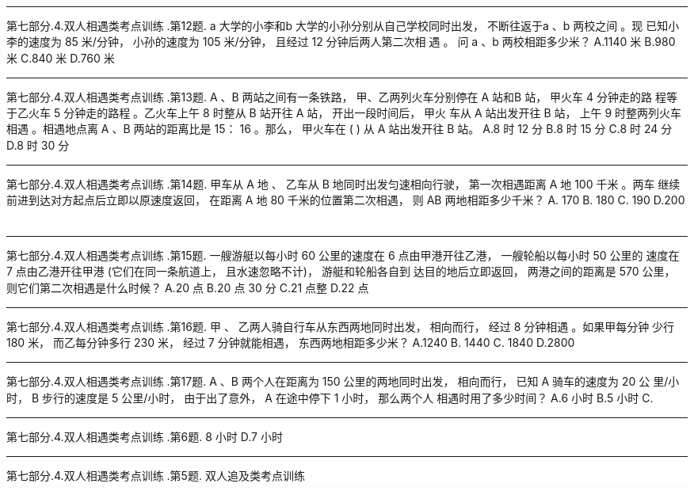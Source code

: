 
---
第七部分.4.双人相遇类考点训练
.第12题.
a 大学的小李和b 大学的小孙分别从自己学校同时出发，  不断往返于a 、b 两校之间 。现 已知小李的速度为 85 米/分钟，  小孙的速度为 105 米/分钟， 且经过 12 分钟后两人第二次相 遇 。  问 a 、b 两校相距多少米？
A.1140 米        B.980 米          C.840 米          D.760 米
　

---
第七部分.4.双人相遇类考点训练
.第13题.
A 、B 两站之间有一条铁路，  甲、乙两列火车分别停在 A 站和B 站，  甲火车 4 分钟走的路 程等于乙火车 5 分钟走的路程 。乙火车上午 8 时整从 B 站开往 A 站，  开出一段时间后，  甲火 车从 A 站出发开往 B 站，  上午 9 时整两列火车相遇 。相遇地点离 A 、B 两站的距离比是 15： 16 。那么，   甲火车在  (    )  从 A 站出发开往 B 站。
A.8 时 12 分        B.8 时 15 分        C.8 时 24 分       D.8 时 30 分
　

---
第七部分.4.双人相遇类考点训练
.第14题.
 甲车从 A 地 、  乙车从 B 地同时出发匀速相向行驶，  第一次相遇距离 A 地 100 千米 。两车 继续前进到达对方起点后立即以原速度返回，  在距离 A 地 80 千米的位置第二次相遇，  则 AB 两地相距多少千米？
A. 170          B. 180          C. 190          D.200
　

---
第七部分.4.双人相遇类考点训练
.第15题.
一艘游艇以每小时 60 公里的速度在 6 点由甲港开往乙港，  一艘轮船以每小时 50 公里的 速度在 7 点由乙港开往甲港  (它们在同一条航道上，  且水速忽略不计)，  游艇和轮船各自到 达目的地后立即返回，  两港之间的距离是 570 公里，  则它们第二次相遇是什么时候？
A.20 点          B.20 点 30 分         C.21 点整        D.22 点
　

---
第七部分.4.双人相遇类考点训练
.第16题.
 甲 、  乙两人骑自行车从东西两地同时出发，  相向而行，  经过 8 分钟相遇 。如果甲每分钟 少行 180 米，  而乙每分钟多行 230 米，  经过 7 分钟就能相遇，  东西两地相距多少米？           A.1240        B. 1440        C. 1840        D.2800
　

---
第七部分.4.双人相遇类考点训练
.第17题.
A 、B 两个人在距离为 150 公里的两地同时出发，  相向而行，   已知 A 骑车的速度为 20 公 里/小时，  B 步行的速度是 5 公里/小时，  由于出了意外，  A 在途中停下 1 小时，  那么两个人 相遇时用了多少时间？
A.6 小时          B.5 小时          C.

---
第七部分.4.双人相遇类考点训练
.第6题.
8 小时            D.7 小时


---
第七部分.4.双人相遇类考点训练
.第5题.
双人追及类考点训练
　